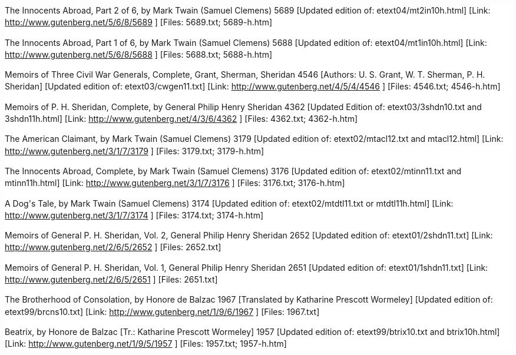 The Innocents Abroad, Part 2 of 6, by Mark Twain (Samuel Clemens)         5689
   [Updated edition of: etext04/mt2in10h.html]
   [Link: http://www.gutenberg.net/5/6/8/5689 ]
   [Files: 5689.txt; 5689-h.htm]

The Innocents Abroad, Part 1 of 6, by Mark Twain (Samuel Clemens)         5688
   [Updated edition of: etext04/mt1in10h.html]
   [Link: http://www.gutenberg.net/5/6/8/5688 ]
   [Files: 5688.txt; 5688-h.htm]

Memoirs of Three Civil War Generals, Complete, Grant, Sherman, Sheridan   4546
   [Authors: U. S. Grant, W. T. Sherman, P. H. Sheridan]
   [Updated edition of: etext03/cwgen11.txt]
   [Link: http://www.gutenberg.net/4/5/4/4546 ]
   [Files: 4546.txt; 4546-h.htm]

Memoirs of P. H. Sheridan, Complete, by General Philip Henry Sheridan     4362
   [Updated Edition of: etext03/3shdn10.txt and 3shdn11h.html]
   [Link: http://www.gutenberg.net/4/3/6/4362 ]
   [Files: 4362.txt; 4362-h.htm]

The American Claimant, by Mark Twain (Samuel Clemens)                     3179
   [Updated edition of: etext02/mtacl12.txt and mtacl12.html]
   [Link: http://www.gutenberg.net/3/1/7/3179 ]
   [Files: 3179.txt; 3179-h.htm]

The Innocents Abroad, Complete, by Mark Twain (Samuel Clemens)            3176
   [Updated edition of: etext02/mtinn11.txt and mtinn11h.html]
   [Link: http://www.gutenberg.net/3/1/7/3176 ]
   [Files: 3176.txt; 3176-h.htm]

A Dog's Tale, by Mark Twain (Samuel Clemens)                              3174
   [Updated edition of: etext02/mtdtl11.txt or mtdtl11h.html]
   [Link: http://www.gutenberg.net/3/1/7/3174 ]
   [Files: 3174.txt; 3174-h.htm]

Memoirs of General P. H. Sheridan, Vol. 2, General Philip Henry Sheridan  2652
   [Updated edition of: etext01/2shdn11.txt]
   [Link: http://www.gutenberg.net/2/6/5/2652 ]
   [Files: 2652.txt]

Memoirs of General P. H. Sheridan, Vol. 1, General Philip Henry Sheridan  2651
   [Updated edition of: etext01/1shdn11.txt]
   [Link: http://www.gutenberg.net/2/6/5/2651 ]
   [Files: 2651.txt]

The Brotherhood of Consolation, by Honore de Balzac                       1967
   [Translated by Katharine Prescott Wormeley]
   [Updated edition of: etext99/brcns10.txt]
   [Link: http://www.gutenberg.net/1/9/6/1967 ]
   [Files: 1967.txt]

Beatrix, by Honore de Balzac  [Tr.: Katharine Prescott Wormeley]          1957
   [Updated edition of: etext99/btrix10.txt and btrix10h.html]
   [Link: http://www.gutenberg.net/1/9/5/1957 ]
   [Files: 1957.txt; 1957-h.htm]
